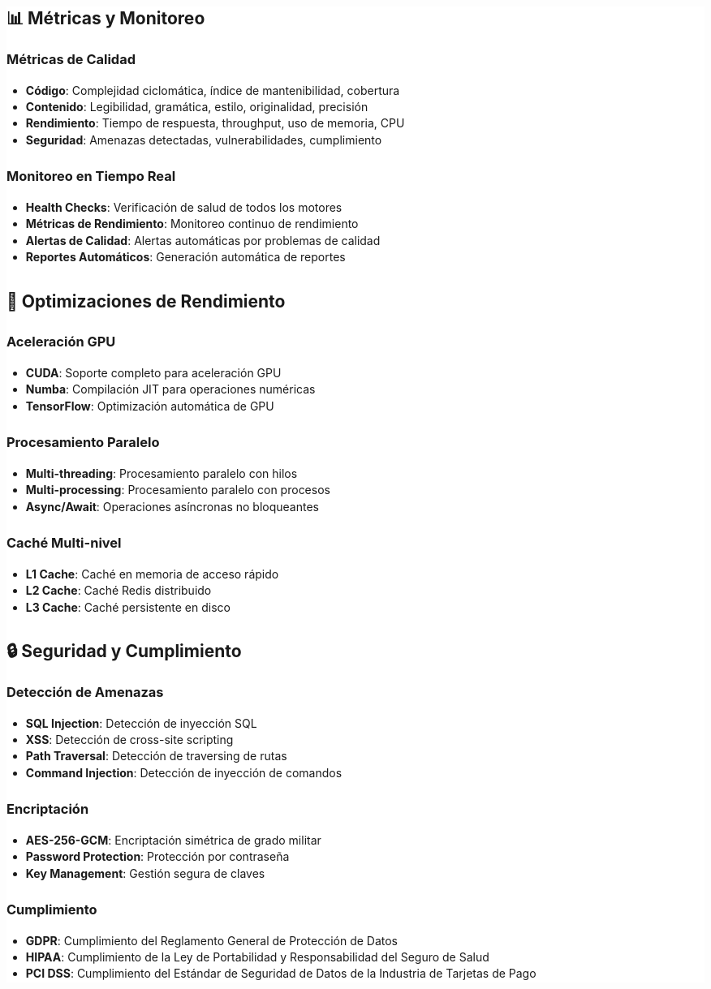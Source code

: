 ## 📊 Métricas y Monitoreo

### Métricas de Calidad
- **Código**: Complejidad ciclomática, índice de mantenibilidad, cobertura
- **Contenido**: Legibilidad, gramática, estilo, originalidad, precisión
- **Rendimiento**: Tiempo de respuesta, throughput, uso de memoria, CPU
- **Seguridad**: Amenazas detectadas, vulnerabilidades, cumplimiento

### Monitoreo en Tiempo Real
- **Health Checks**: Verificación de salud de todos los motores
- **Métricas de Rendimiento**: Monitoreo continuo de rendimiento
- **Alertas de Calidad**: Alertas automáticas por problemas de calidad
- **Reportes Automáticos**: Generación automática de reportes

## 🚀 Optimizaciones de Rendimiento

### Aceleración GPU
- **CUDA**: Soporte completo para aceleración GPU
- **Numba**: Compilación JIT para operaciones numéricas
- **TensorFlow**: Optimización automática de GPU

### Procesamiento Paralelo
- **Multi-threading**: Procesamiento paralelo con hilos
- **Multi-processing**: Procesamiento paralelo con procesos
- **Async/Await**: Operaciones asíncronas no bloqueantes

### Caché Multi-nivel
- **L1 Cache**: Caché en memoria de acceso rápido
- **L2 Cache**: Caché Redis distribuido
- **L3 Cache**: Caché persistente en disco

## 🔒 Seguridad y Cumplimiento

### Detección de Amenazas
- **SQL Injection**: Detección de inyección SQL
- **XSS**: Detección de cross-site scripting
- **Path Traversal**: Detección de traversing de rutas
- **Command Injection**: Detección de inyección de comandos

### Encriptación
- **AES-256-GCM**: Encriptación simétrica de grado militar
- **Password Protection**: Protección por contraseña
- **Key Management**: Gestión segura de claves

### Cumplimiento
- **GDPR**: Cumplimiento del Reglamento General de Protección de Datos
- **HIPAA**: Cumplimiento de la Ley de Portabilidad y Responsabilidad del Seguro de Salud
- **PCI DSS**: Cumplimiento del Estándar de Seguridad de Datos de la Industria de Tarjetas de Pago
